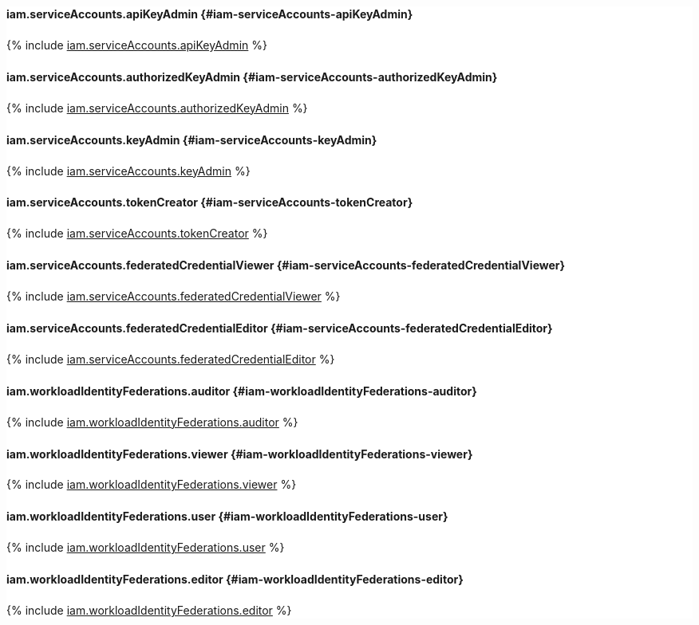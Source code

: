 #### iam.serviceAccounts.apiKeyAdmin {#iam-serviceAccounts-apiKeyAdmin}

{% include [iam.serviceAccounts.apiKeyAdmin](../../_roles/iam/serviceAccounts/apiKeyAdmin.md) %}

#### iam.serviceAccounts.authorizedKeyAdmin {#iam-serviceAccounts-authorizedKeyAdmin}

{% include [iam.serviceAccounts.authorizedKeyAdmin](../../_roles/iam/serviceAccounts/authorizedKeyAdmin.md) %}

#### iam.serviceAccounts.keyAdmin {#iam-serviceAccounts-keyAdmin}

{% include [iam.serviceAccounts.keyAdmin](../../_roles/iam/serviceAccounts/keyAdmin.md) %}

#### iam.serviceAccounts.tokenCreator {#iam-serviceAccounts-tokenCreator}

{% include [iam.serviceAccounts.tokenCreator](../../_roles/iam/serviceAccounts/tokenCreator.md) %}

#### iam.serviceAccounts.federatedCredentialViewer {#iam-serviceAccounts-federatedCredentialViewer}

{% include [iam.serviceAccounts.federatedCredentialViewer](../../_roles/iam/serviceAccounts/federatedCredentialViewer.md) %}

#### iam.serviceAccounts.federatedCredentialEditor {#iam-serviceAccounts-federatedCredentialEditor}

{% include [iam.serviceAccounts.federatedCredentialEditor](../../_roles/iam/serviceAccounts/federatedCredentialEditor.md) %}

#### iam.workloadIdentityFederations.auditor {#iam-workloadIdentityFederations-auditor}

{% include [iam.workloadIdentityFederations.auditor](../../_roles/iam/workloadIdentityFederations/auditor.md) %}

#### iam.workloadIdentityFederations.viewer {#iam-workloadIdentityFederations-viewer}

{% include [iam.workloadIdentityFederations.viewer](../../_roles/iam/workloadIdentityFederations/viewer.md) %}

#### iam.workloadIdentityFederations.user {#iam-workloadIdentityFederations-user}

{% include [iam.workloadIdentityFederations.user](../../_roles/iam/workloadIdentityFederations/user.md) %}

#### iam.workloadIdentityFederations.editor {#iam-workloadIdentityFederations-editor}

{% include [iam.workloadIdentityFederations.editor](../../_roles/iam/workloadIdentityFederations/editor.md) %}
